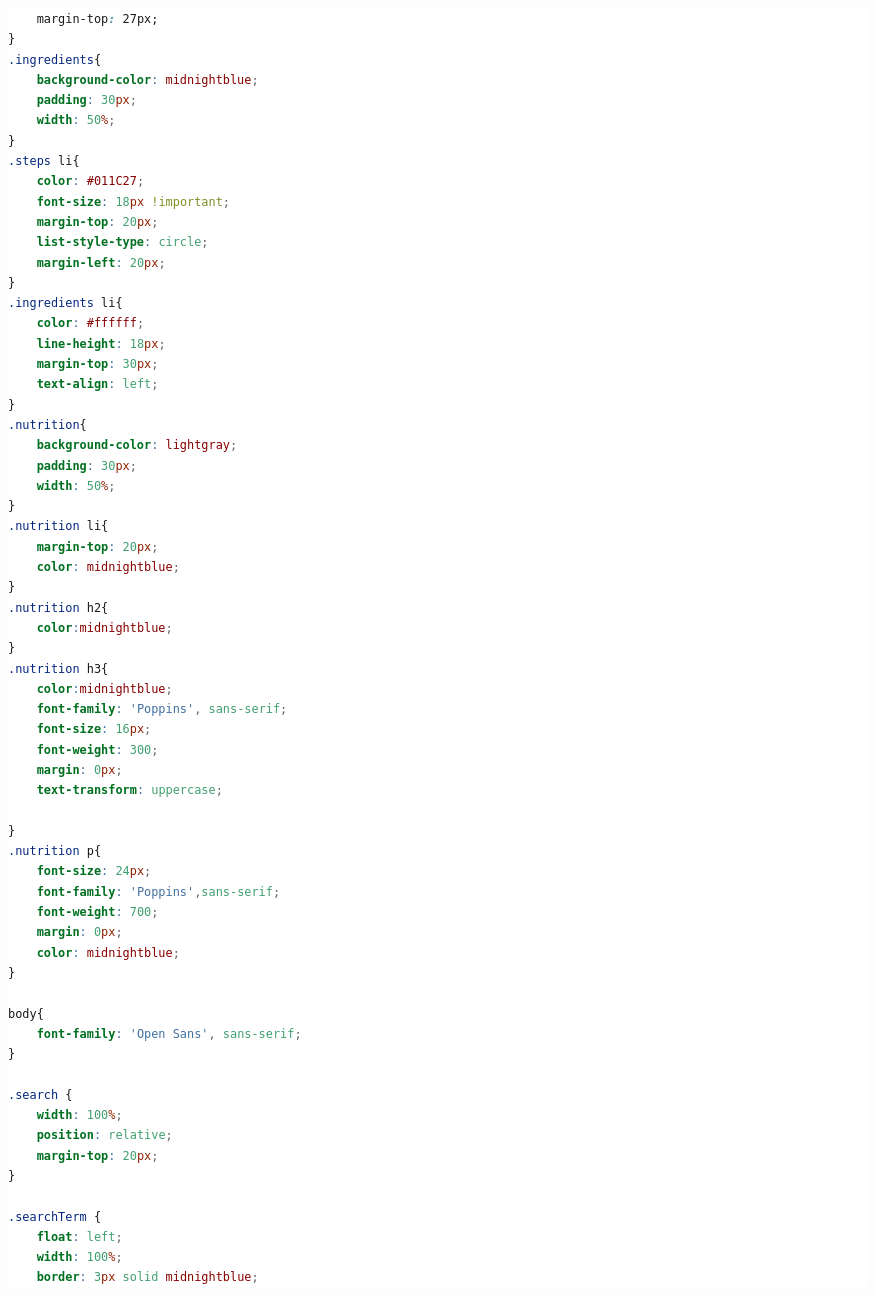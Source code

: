 ``` css
    margin-top: 27px;
}
.ingredients{
    background-color: midnightblue;
    padding: 30px;
    width: 50%;
}
.steps li{
    color: #011C27;
    font-size: 18px !important;
    margin-top: 20px;
    list-style-type: circle;
    margin-left: 20px;
}
.ingredients li{
    color: #ffffff;
    line-height: 18px;
    margin-top: 30px;
    text-align: left;
}
.nutrition{
    background-color: lightgray;
    padding: 30px;
    width: 50%;
}
.nutrition li{
    margin-top: 20px;
    color: midnightblue;
}
.nutrition h2{
    color:midnightblue;
}
.nutrition h3{
    color:midnightblue;
    font-family: 'Poppins', sans-serif;
    font-size: 16px;
    font-weight: 300;
    margin: 0px;
    text-transform: uppercase;

}
.nutrition p{
    font-size: 24px;
    font-family: 'Poppins',sans-serif;
    font-weight: 700;
    margin: 0px;
    color: midnightblue;
}

body{
    font-family: 'Open Sans', sans-serif;
}

.search {
    width: 100%;
    position: relative;
    margin-top: 20px;
}

.searchTerm {
    float: left;
    width: 100%;
    border: 3px solid midnightblue;
```